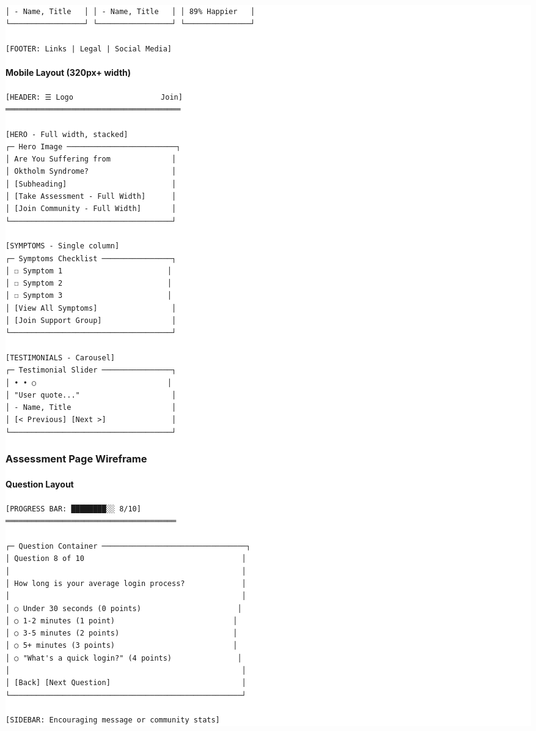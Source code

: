 ```
│ - Name, Title   │ │ - Name, Title   │ │ 89% Happier   │
└─────────────────┘ └─────────────────┘ └───────────────┘

[FOOTER: Links | Legal | Social Media]
```

#### Mobile Layout (320px+ width)
```
[HEADER: ☰ Logo                    Join]
════════════════════════════════════════

[HERO - Full width, stacked]
┌─ Hero Image ─────────────────────────┐
│ Are You Suffering from              │
│ Oktholm Syndrome?                   │
│ [Subheading]                        │
│ [Take Assessment - Full Width]      │
│ [Join Community - Full Width]       │
└─────────────────────────────────────┘

[SYMPTOMS - Single column]
┌─ Symptoms Checklist ────────────────┐
│ ☐ Symptom 1                        │
│ ☐ Symptom 2                        │
│ ☐ Symptom 3                        │
│ [View All Symptoms]                 │
│ [Join Support Group]                │
└─────────────────────────────────────┘

[TESTIMONIALS - Carousel]
┌─ Testimonial Slider ────────────────┐
│ • • ○                              │
│ "User quote..."                     │
│ - Name, Title                       │
│ [< Previous] [Next >]               │
└─────────────────────────────────────┘
```

### Assessment Page Wireframe

#### Question Layout
```
[PROGRESS BAR: ████████░░ 8/10]
═══════════════════════════════════════

┌─ Question Container ─────────────────────────────────┐
│ Question 8 of 10                                    │
│                                                     │
│ How long is your average login process?             │
│                                                     │
│ ○ Under 30 seconds (0 points)                      │
│ ○ 1-2 minutes (1 point)                           │
│ ○ 3-5 minutes (2 points)                          │
│ ○ 5+ minutes (3 points)                           │
│ ○ "What's a quick login?" (4 points)               │
│                                                     │
│ [Back] [Next Question]                              │
└─────────────────────────────────────────────────────┘

[SIDEBAR: Encouraging message or community stats]
```
